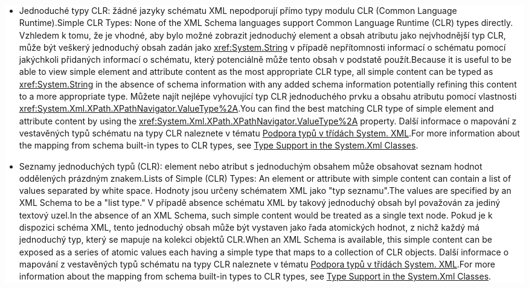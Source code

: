 - <span data-ttu-id="af35f-109">Jednoduché typy CLR: žádné jazyky schématu XML nepodporují přímo typy modulu CLR (Common Language Runtime).</span><span class="sxs-lookup"><span data-stu-id="af35f-109">Simple CLR Types: None of the XML Schema languages support Common Language Runtime (CLR) types directly.</span></span> <span data-ttu-id="af35f-110">Vzhledem k tomu, že je vhodné, aby bylo možné zobrazit jednoduchý element a obsah atributu jako nejvhodnější typ CLR, může být veškerý jednoduchý obsah zadán jako <xref:System.String> v případě nepřítomnosti informací o schématu pomocí jakýchkoli přidaných informací o schématu, který potenciálně může tento obsah v podstatě použít.</span><span class="sxs-lookup"><span data-stu-id="af35f-110">Because it is useful to be able to view simple element and attribute content as the most appropriate CLR type, all simple content can be typed as <xref:System.String> in the absence of schema information with any added schema information potentially refining this content to a more appropriate type.</span></span> <span data-ttu-id="af35f-111">Můžete najít nejlépe vyhovující typ CLR jednoduchého prvku a obsahu atributu pomocí vlastnosti <xref:System.Xml.XPath.XPathNavigator.ValueType%2A>.</span><span class="sxs-lookup"><span data-stu-id="af35f-111">You can find the best matching CLR type of simple element and attribute content by using the <xref:System.Xml.XPath.XPathNavigator.ValueType%2A> property.</span></span> <span data-ttu-id="af35f-112">Další informace o mapování z vestavěných typů schématu na typy CLR naleznete v tématu [Podpora typů v třídách System. XML](../../../../docs/standard/data/xml/type-support-in-the-system-xml-classes.md).</span><span class="sxs-lookup"><span data-stu-id="af35f-112">For more information about the mapping from schema built-in types to CLR types, see [Type Support in the System.Xml Classes](../../../../docs/standard/data/xml/type-support-in-the-system-xml-classes.md).</span></span>  
  
- <span data-ttu-id="af35f-113">Seznamy jednoduchých typů (CLR): element nebo atribut s jednoduchým obsahem může obsahovat seznam hodnot oddělených prázdným znakem.</span><span class="sxs-lookup"><span data-stu-id="af35f-113">Lists of Simple (CLR) Types: An element or attribute with simple content can contain a list of values separated by white space.</span></span> <span data-ttu-id="af35f-114">Hodnoty jsou určeny schématem XML jako "typ seznamu".</span><span class="sxs-lookup"><span data-stu-id="af35f-114">The values are specified by an XML Schema to be a "list type."</span></span> <span data-ttu-id="af35f-115">V případě absence schématu XML by takový jednoduchý obsah byl považován za jediný textový uzel.</span><span class="sxs-lookup"><span data-stu-id="af35f-115">In the absence of an XML Schema, such simple content would be treated as a single text node.</span></span> <span data-ttu-id="af35f-116">Pokud je k dispozici schéma XML, tento jednoduchý obsah může být vystaven jako řada atomických hodnot, z nichž každý má jednoduchý typ, který se mapuje na kolekci objektů CLR.</span><span class="sxs-lookup"><span data-stu-id="af35f-116">When an XML Schema is available, this simple content can be exposed as a series of atomic values each having a simple type that maps to a collection of CLR objects.</span></span> <span data-ttu-id="af35f-117">Další informace o mapování z vestavěných typů schématu na typy CLR naleznete v tématu [Podpora typů v třídách System. XML](../../../../docs/standard/data/xml/type-support-in-the-system-xml-classes.md).</span><span class="sxs-lookup"><span data-stu-id="af35f-117">For more information about the mapping from schema built-in types to CLR types, see [Type Support in the System.Xml Classes](../../../../docs/standard/data/xml/type-support-in-the-system-xml-classes.md).</span></span>  
  
